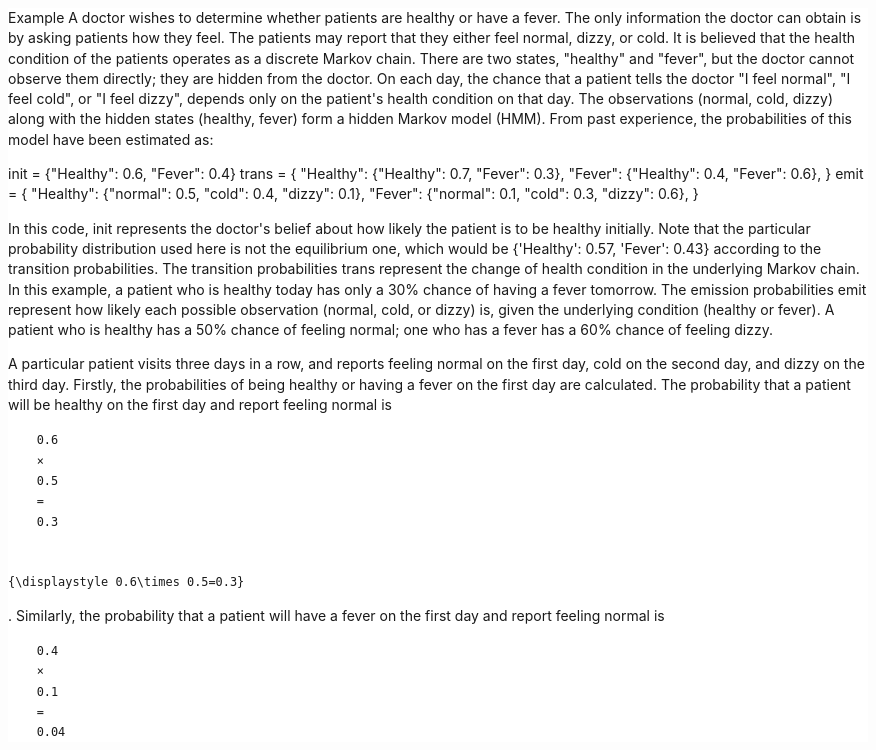 Example
A doctor wishes to determine whether patients are healthy or have a fever. The only information the doctor can obtain is by asking patients how they feel. The patients may report that they either feel normal, dizzy, or cold.
It is believed that the health condition of the patients operates as a discrete Markov chain. There are two states, "healthy" and "fever", but the doctor cannot observe them directly; they are hidden from the doctor. On each day, the chance that a patient tells the doctor "I feel normal", "I feel cold", or "I feel dizzy", depends only on the patient's health condition on that day.
The observations (normal, cold, dizzy) along with the hidden states (healthy, fever) form a hidden Markov model (HMM). From past experience, the probabilities of this model have been estimated as:

init = {"Healthy": 0.6, "Fever": 0.4}
trans = {
    "Healthy": {"Healthy": 0.7, "Fever": 0.3},
    "Fever": {"Healthy": 0.4, "Fever": 0.6},
}
emit = {
    "Healthy": {"normal": 0.5, "cold": 0.4, "dizzy": 0.1},
    "Fever": {"normal": 0.1, "cold": 0.3, "dizzy": 0.6},
}

In this code, init represents the doctor's belief about how likely the patient is to be healthy initially. Note that the particular probability distribution used here is not the equilibrium one, which would be {'Healthy': 0.57, 'Fever': 0.43} according to the transition probabilities. The transition probabilities trans represent the change of health condition in the underlying Markov chain. In this example, a patient who is healthy today has only a 30% chance of having a fever tomorrow. The emission probabilities emit represent how likely each possible observation (normal, cold, or dizzy) is, given the underlying condition (healthy or fever). A patient who is healthy has a 50% chance of feeling normal; one who has a fever has a 60% chance of feeling dizzy.

A particular patient visits three days in a row, and reports feeling normal on the first day, cold on the second day, and dizzy on the third day.
Firstly, the probabilities of being healthy or having a fever on the first day are calculated. The probability that a patient will be healthy on the first day and report feeling normal is 
  
    
      
        0.6
        ×
        0.5
        =
        0.3
      
    
    {\displaystyle 0.6\times 0.5=0.3}
  
. Similarly, the probability that a patient will have a fever on the first day and report feeling normal is 
  
    
      
        0.4
        ×
        0.1
        =
        0.04
      